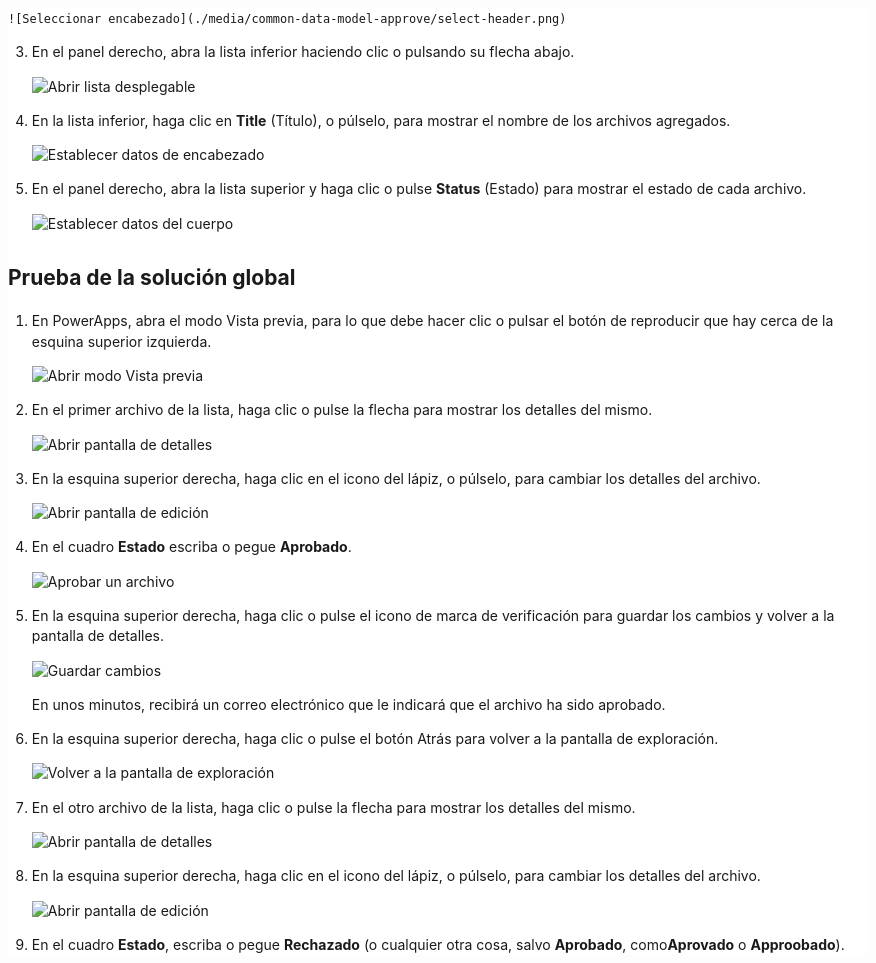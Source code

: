     ![Seleccionar encabezado](./media/common-data-model-approve/select-header.png)
3. En el panel derecho, abra la lista inferior haciendo clic o pulsando su flecha abajo.
   
    ![Abrir lista desplegable](./media/common-data-model-approve/open-dropdown.png)
4. En la lista inferior, haga clic en **Title** (Título), o púlselo, para mostrar el nombre de los archivos agregados.
   
    ![Establecer datos de encabezado](./media/common-data-model-approve/set-heading.png)
5. En el panel derecho, abra la lista superior y haga clic o pulse **Status** (Estado) para mostrar el estado de cada archivo.
   
    ![Establecer datos del cuerpo](./media/common-data-model-approve/set-body.png)

## <a name="test-the-overall-solution"></a>Prueba de la solución global
1. En PowerApps, abra el modo Vista previa, para lo que debe hacer clic o pulsar el botón de reproducir que hay cerca de la esquina superior izquierda.
   
    ![Abrir modo Vista previa](./media/common-data-model-approve/open-preview.png)
2. En el primer archivo de la lista, haga clic o pulse la flecha para mostrar los detalles del mismo.
   
    ![Abrir pantalla de detalles](./media/common-data-model-approve/open-details.png)
3. En la esquina superior derecha, haga clic en el icono del lápiz, o púlselo, para cambiar los detalles del archivo.
   
    ![Abrir pantalla de edición](./media/common-data-model-approve/edit-record.png)
4. En el cuadro **Estado** escriba o pegue **Aprobado**.
   
    ![Aprobar un archivo](./media/common-data-model-approve/change-status.png)
5. En la esquina superior derecha, haga clic o pulse el icono de marca de verificación para guardar los cambios y volver a la pantalla de detalles.
   
    ![Guardar cambios](./media/common-data-model-approve/save-record.png)
   
    En unos minutos, recibirá un correo electrónico que le indicará que el archivo ha sido aprobado.
6. En la esquina superior derecha, haga clic o pulse el botón Atrás para volver a la pantalla de exploración.
   
    ![Volver a la pantalla de exploración](./media/common-data-model-approve/back-arrow.png)
7. En el otro archivo de la lista, haga clic o pulse la flecha para mostrar los detalles del mismo.
   
    ![Abrir pantalla de detalles](./media/common-data-model-approve/open-details.png)
8. En la esquina superior derecha, haga clic en el icono del lápiz, o púlselo, para cambiar los detalles del archivo.
   
    ![Abrir pantalla de edición](./media/common-data-model-approve/edit-record.png)
9. En el cuadro **Estado**, escriba o pegue **Rechazado** (o cualquier otra cosa, salvo **Aprobado**, como**Aprovado** o **Approobado**).
   